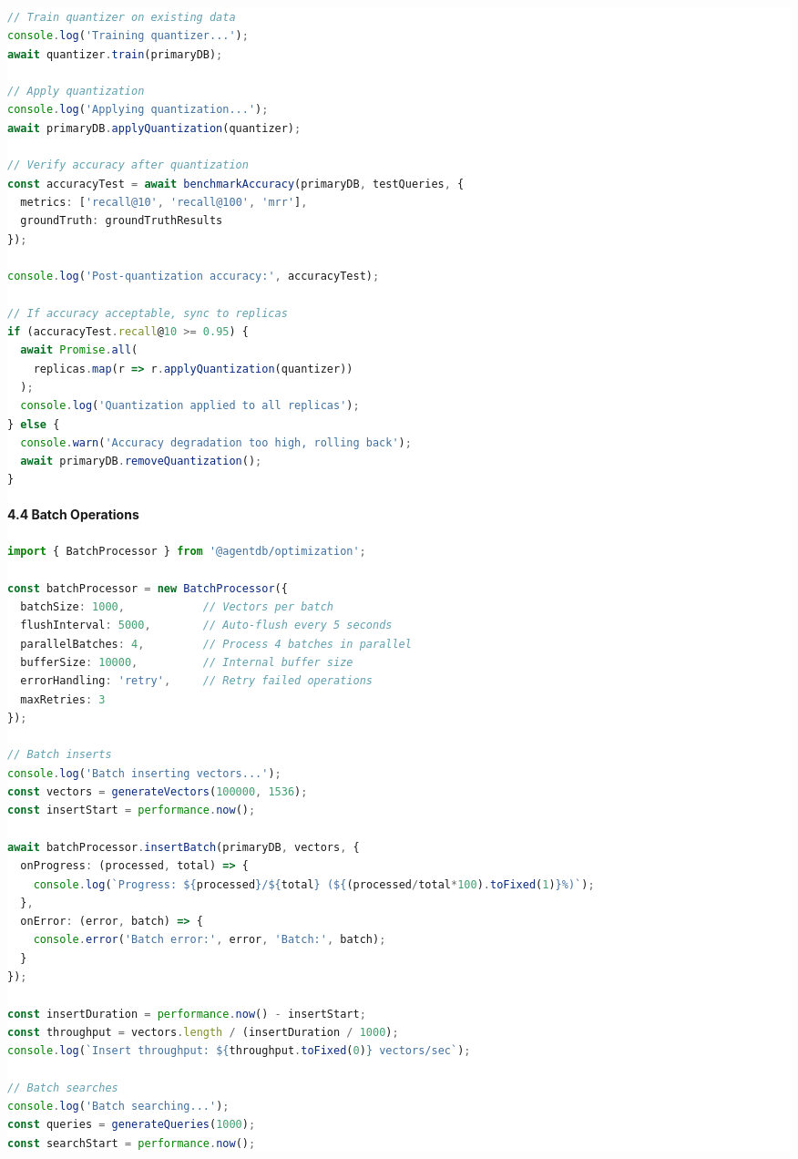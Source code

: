 ```typescript
// Train quantizer on existing data
console.log('Training quantizer...');
await quantizer.train(primaryDB);

// Apply quantization
console.log('Applying quantization...');
await primaryDB.applyQuantization(quantizer);

// Verify accuracy after quantization
const accuracyTest = await benchmarkAccuracy(primaryDB, testQueries, {
  metrics: ['recall@10', 'recall@100', 'mrr'],
  groundTruth: groundTruthResults
});

console.log('Post-quantization accuracy:', accuracyTest);

// If accuracy acceptable, sync to replicas
if (accuracyTest.recall@10 >= 0.95) {
  await Promise.all(
    replicas.map(r => r.applyQuantization(quantizer))
  );
  console.log('Quantization applied to all replicas');
} else {
  console.warn('Accuracy degradation too high, rolling back');
  await primaryDB.removeQuantization();
}
```

#### 4.4 Batch Operations

```typescript
import { BatchProcessor } from '@agentdb/optimization';

const batchProcessor = new BatchProcessor({
  batchSize: 1000,            // Vectors per batch
  flushInterval: 5000,        // Auto-flush every 5 seconds
  parallelBatches: 4,         // Process 4 batches in parallel
  bufferSize: 10000,          // Internal buffer size
  errorHandling: 'retry',     // Retry failed operations
  maxRetries: 3
});

// Batch inserts
console.log('Batch inserting vectors...');
const vectors = generateVectors(100000, 1536);
const insertStart = performance.now();

await batchProcessor.insertBatch(primaryDB, vectors, {
  onProgress: (processed, total) => {
    console.log(`Progress: ${processed}/${total} (${(processed/total*100).toFixed(1)}%)`);
  },
  onError: (error, batch) => {
    console.error('Batch error:', error, 'Batch:', batch);
  }
});

const insertDuration = performance.now() - insertStart;
const throughput = vectors.length / (insertDuration / 1000);
console.log(`Insert throughput: ${throughput.toFixed(0)} vectors/sec`);

// Batch searches
console.log('Batch searching...');
const queries = generateQueries(1000);
const searchStart = performance.now();
```
